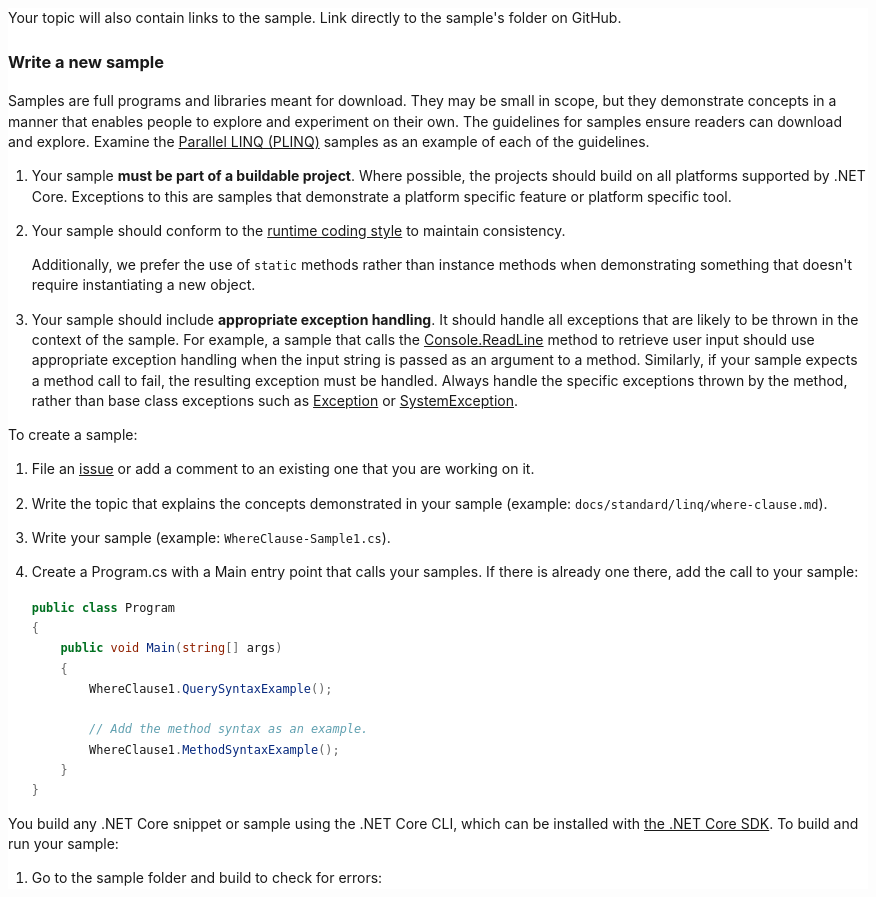 Your topic will also contain links to the sample. Link directly to the sample's folder on GitHub.

### Write a new sample

Samples are full programs and libraries meant for download. They may be small in scope, but they demonstrate concepts in a manner that enables people to explore and experiment on their own. The guidelines for samples ensure readers can download and explore. Examine the [Parallel LINQ (PLINQ)](https://github.com/dotnet/samples/tree/main/csharp/parallel/PLINQ) samples as an example of each of the guidelines.

1. Your sample **must be part of a buildable project**. Where possible, the projects should build on all platforms supported by .NET Core. Exceptions to this are samples that demonstrate a platform specific feature or platform specific tool.

2. Your sample should conform to the [runtime coding style](https://github.com/dotnet/runtime/blob/main/docs/coding-guidelines/coding-style.md) to maintain consistency.

   Additionally, we prefer the use of `static` methods rather than instance methods when demonstrating something that doesn't require instantiating a new object.

3. Your sample should include **appropriate exception handling**. It should handle all exceptions that are likely to be thrown in the context of the sample. For example, a sample that calls the [Console.ReadLine](/dotnet/api/system.console.readline) method to retrieve user input should use appropriate exception handling when the input string is passed as an argument to a method. Similarly, if your sample expects a method call to fail, the resulting exception must be handled. Always handle the specific exceptions thrown by the method, rather than base class exceptions such as [Exception](/dotnet/api/system.exception) or [SystemException](/dotnet/api/system.systemexception).

To create a sample:

1. File an [issue](https://github.com/dotnet/docs/issues) or add a comment to an existing one that you are working on it.
2. Write the topic that explains the concepts demonstrated in your sample (example: `docs/standard/linq/where-clause.md`).
3. Write your sample (example: `WhereClause-Sample1.cs`).
4. Create a Program.cs with a Main entry point that calls your samples. If there is already one there, add the call to your sample:

    ```csharp
    public class Program
    {
        public void Main(string[] args)
        {
            WhereClause1.QuerySyntaxExample();

            // Add the method syntax as an example.
            WhereClause1.MethodSyntaxExample();
        }
    }
    ```

You build any .NET Core snippet or sample using the .NET Core CLI, which can be installed with [the .NET Core SDK](https://www.microsoft.com/net/download). To build and run your sample:

1. Go to the sample folder and build to check for errors:
